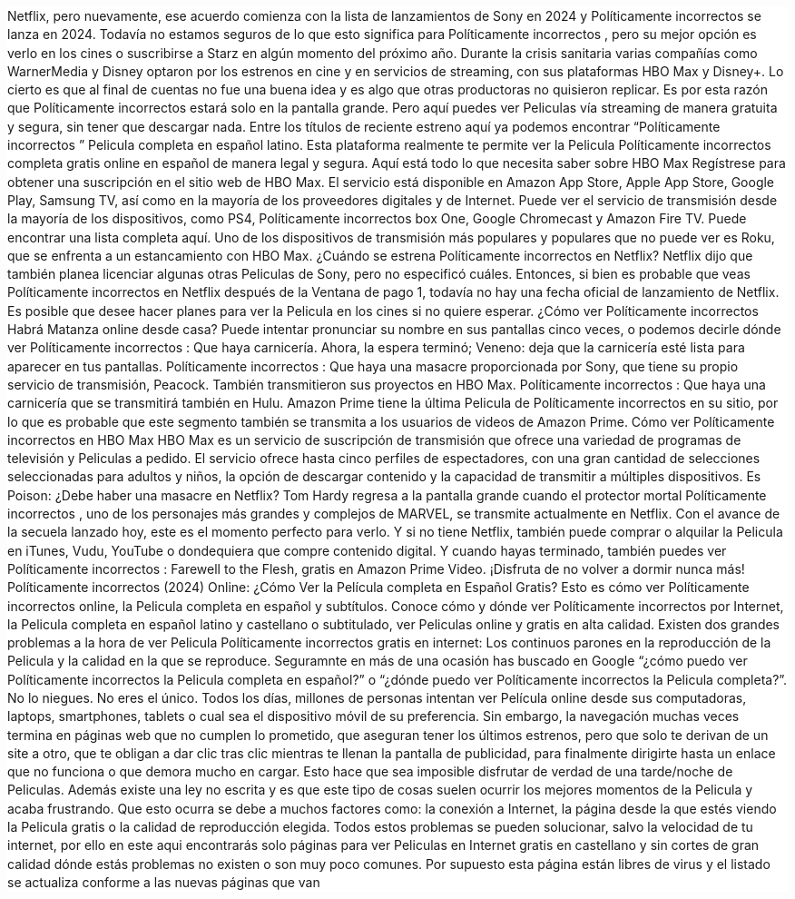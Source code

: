 Netflix, pero nuevamente, ese acuerdo comienza con la lista de lanzamientos de Sony en 2024 y Políticamente incorrectos se lanza en 2024. Todavía no estamos seguros de lo que esto significa para Políticamente incorrectos , pero su mejor opción es verlo en los cines o suscribirse a Starz en algún momento del próximo año. Durante la crisis sanitaria varias compañías como WarnerMedia y Disney optaron por los estrenos en cine y en servicios de streaming, con sus plataformas HBO Max y Disney+. Lo cierto es que al final de cuentas no fue una buena idea y es algo que otras productoras no quisieron replicar. Es por esta razón que Políticamente incorrectos estará solo en la pantalla grande. Pero aquí puedes ver Peliculas vía streaming de manera gratuita y segura, sin tener que descargar nada. Entre los títulos de reciente estreno aquí ya podemos encontrar “Políticamente incorrectos ” Pelicula completa en español latino. Esta plataforma realmente te permite ver la Pelicula Políticamente incorrectos completa gratis online en español de manera legal y segura. Aquí está todo lo que necesita saber sobre HBO Max Regístrese para obtener una suscripción en el sitio web de HBO Max. El servicio está disponible en Amazon App Store, Apple App Store, Google Play, Samsung TV, así como en la mayoría de los proveedores digitales y de Internet. Puede ver el servicio de transmisión desde la mayoría de los dispositivos, como PS4, Políticamente incorrectos box One, Google Chromecast y Amazon Fire TV. Puede encontrar una lista completa aquí. Uno de los dispositivos de transmisión más populares y populares que no puede ver es Roku, que se enfrenta a un estancamiento con HBO Max. ¿Cuándo se estrena Políticamente incorrectos en Netflix? Netflix dijo que también planea licenciar algunas otras Peliculas de Sony, pero no especificó cuáles. Entonces, si bien es probable que veas Políticamente incorrectos en Netflix después de la Ventana de pago 1, todavía no hay una fecha oficial de lanzamiento de Netflix. Es posible que desee hacer planes para ver la Pelicula en los cines si no quiere esperar. ¿Cómo ver Políticamente incorrectos Habrá Matanza online desde casa? Puede intentar pronunciar su nombre en sus pantallas cinco veces, o podemos decirle dónde ver Políticamente incorrectos : Que haya carnicería. Ahora, la espera terminó; Veneno: deja que la carnicería esté lista para aparecer en tus pantallas. Políticamente incorrectos : Que haya una masacre proporcionada por Sony, que tiene su propio servicio de transmisión, Peacock. También transmitieron sus proyectos en HBO Max. Políticamente incorrectos : Que haya una carnicería que se transmitirá también en Hulu. Amazon Prime tiene la última Pelicula de Políticamente incorrectos en su sitio, por lo que es probable que este segmento también se transmita a los usuarios de videos de Amazon Prime. Cómo ver Políticamente incorrectos en HBO Max HBO Max es un servicio de suscripción de transmisión que ofrece una variedad de programas de televisión y Peliculas a pedido. El servicio ofrece hasta cinco perfiles de espectadores, con una gran cantidad de selecciones seleccionadas para adultos y niños, la opción de descargar contenido y la capacidad de transmitir a múltiples dispositivos. Es Poison: ¿Debe haber una masacre en Netflix? Tom Hardy regresa a la pantalla grande cuando el protector mortal Políticamente incorrectos , uno de los personajes más grandes y complejos de MARVEL, se transmite actualmente en Netflix. Con el avance de la secuela lanzado hoy, este es el momento perfecto para verlo. Y si no tiene Netflix, también puede comprar o alquilar la Pelicula en iTunes, Vudu, YouTube o dondequiera que compre contenido digital. Y cuando hayas terminado, también puedes ver Políticamente incorrectos : Farewell to the Flesh, gratis en Amazon Prime Video. ¡Disfruta de no volver a dormir nunca más! Políticamente incorrectos (2024) Online: ¿Cómo Ver la Película completa en Español Gratis? Esto es cómo ver Políticamente incorrectos online, la Pelicula completa en español y subtítulos. Conoce cómo y dónde ver Políticamente incorrectos por Internet, la Pelicula completa en español latino y castellano o subtitulado, ver Peliculas online y gratis en alta calidad. Existen dos grandes problemas a la hora de ver Pelicula Políticamente incorrectos gratis en internet: Los continuos parones en la reproducción de la Pelicula y la calidad en la que se reproduce. Seguramnte en más de una ocasión has buscado en Google “¿cómo puedo ver Políticamente incorrectos la Pelicula completa en español?” o “¿dónde puedo ver Políticamente incorrectos la Pelicula completa?”. No lo niegues. No eres el único. Todos los días, millones de personas intentan ver Película online desde sus computadoras, laptops, smartphones, tablets o cual sea el dispositivo móvil de su preferencia. Sin embargo, la navegación muchas veces termina en páginas web que no cumplen lo prometido, que aseguran tener los últimos estrenos, pero que solo te derivan de un site a otro, que te obligan a dar clic tras clic mientras te llenan la pantalla de publicidad, para finalmente dirigirte hasta un enlace que no funciona o que demora mucho en cargar. Esto hace que sea imposible disfrutar de verdad de una tarde/noche de Peliculas. Además existe una ley no escrita y es que este tipo de cosas suelen ocurrir los mejores momentos de la Pelicula y acaba frustrando. Que esto ocurra se debe a muchos factores como: la conexión a Internet, la página desde la que estés viendo la Pelicula gratis o la calidad de reproducción elegida. Todos estos problemas se pueden solucionar, salvo la velocidad de tu internet, por ello en este aqui encontrarás solo páginas para ver Peliculas en Internet gratis en castellano y sin cortes de gran calidad dónde estás problemas no existen o son muy poco comunes. Por supuesto esta página están libres de virus y el listado se actualiza conforme a las nuevas páginas que van